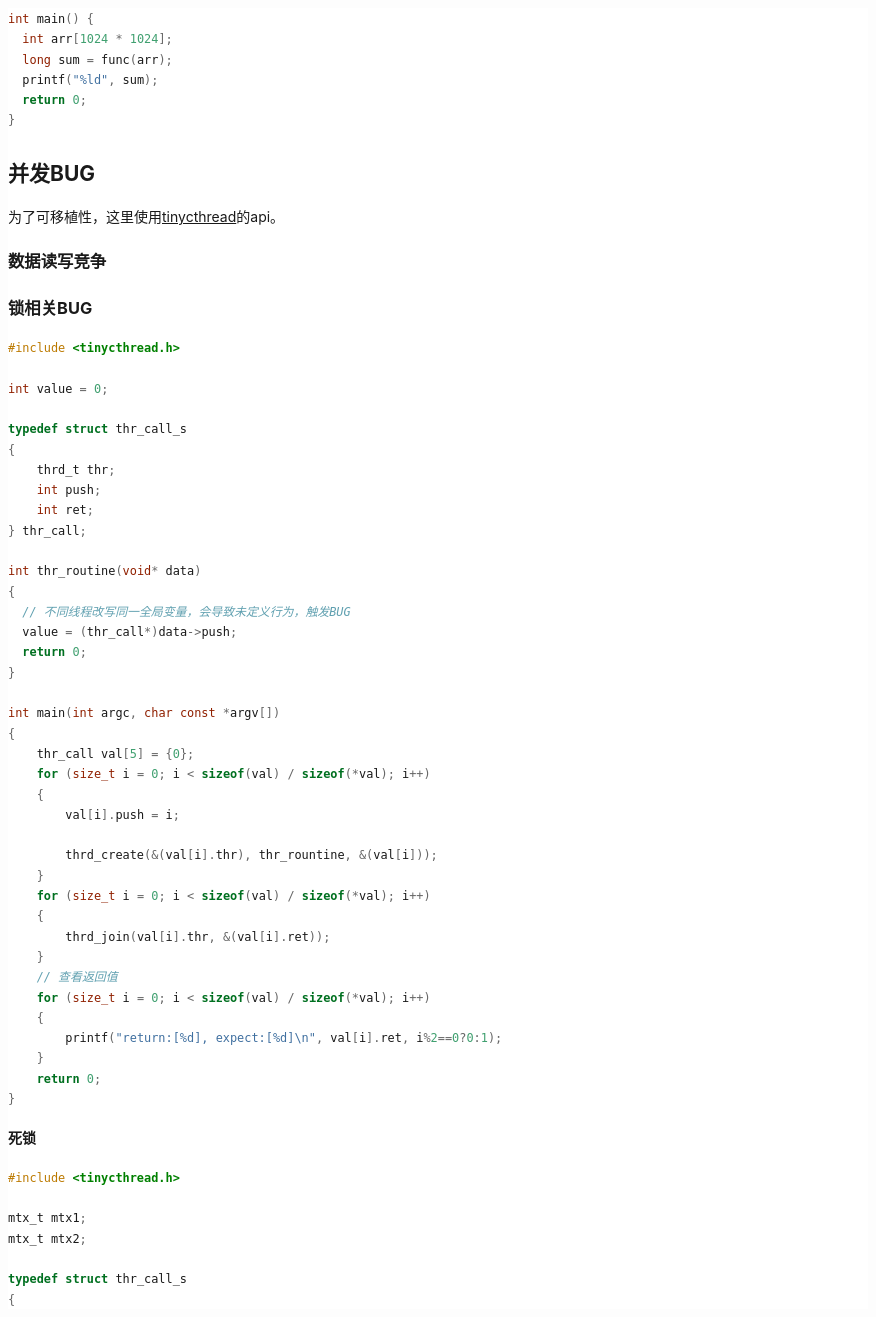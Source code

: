 ```c
int main() {
  int arr[1024 * 1024];
  long sum = func(arr);
  printf("%ld", sum);
  return 0;
}
```
## 并发BUG
为了可移植性，这里使用[tinycthread](https://github.com/tinycthread/tinycthread)的api。

### 数据读写竞争
### 锁相关BUG
```c
#include <tinycthread.h>

int value = 0;

typedef struct thr_call_s
{
    thrd_t thr;
    int push;
    int ret;
} thr_call;

int thr_routine(void* data)
{
  // 不同线程改写同一全局变量，会导致未定义行为，触发BUG
  value = (thr_call*)data->push;
  return 0;
}

int main(int argc, char const *argv[])
{
    thr_call val[5] = {0};
    for (size_t i = 0; i < sizeof(val) / sizeof(*val); i++)
    {
        val[i].push = i;

        thrd_create(&(val[i].thr), thr_rountine, &(val[i]));
    }
    for (size_t i = 0; i < sizeof(val) / sizeof(*val); i++)
    {
        thrd_join(val[i].thr, &(val[i].ret));
    }
    // 查看返回值
    for (size_t i = 0; i < sizeof(val) / sizeof(*val); i++)
    {
        printf("return:[%d], expect:[%d]\n", val[i].ret, i%2==0?0:1);
    }
    return 0;
}
```
#### 死锁
```c
#include <tinycthread.h>

mtx_t mtx1;
mtx_t mtx2;

typedef struct thr_call_s
{
```